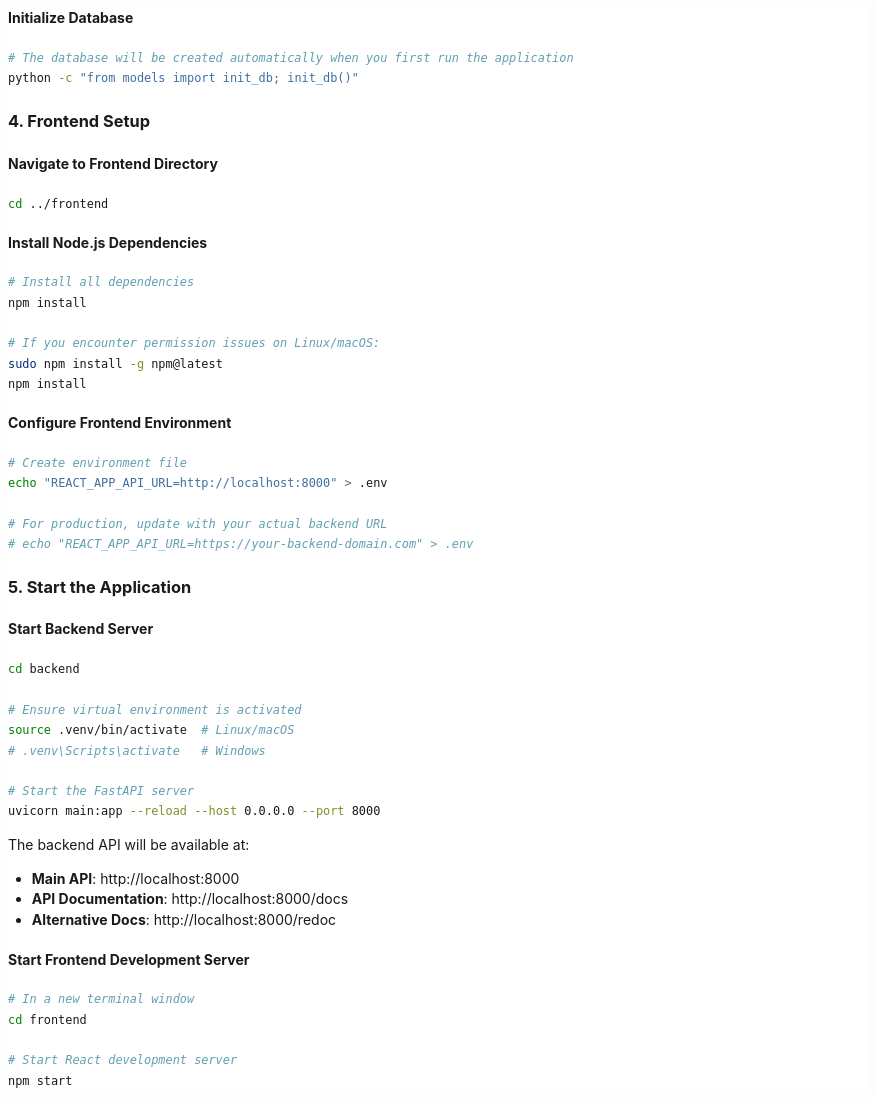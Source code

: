 #### Initialize Database
```bash
# The database will be created automatically when you first run the application
python -c "from models import init_db; init_db()"
```

### 4. Frontend Setup

#### Navigate to Frontend Directory
```bash
cd ../frontend
```

#### Install Node.js Dependencies
```bash
# Install all dependencies
npm install

# If you encounter permission issues on Linux/macOS:
sudo npm install -g npm@latest
npm install
```

#### Configure Frontend Environment
```bash
# Create environment file
echo "REACT_APP_API_URL=http://localhost:8000" > .env

# For production, update with your actual backend URL
# echo "REACT_APP_API_URL=https://your-backend-domain.com" > .env
```

### 5. Start the Application

#### Start Backend Server
```bash
cd backend

# Ensure virtual environment is activated
source .venv/bin/activate  # Linux/macOS
# .venv\Scripts\activate   # Windows

# Start the FastAPI server
uvicorn main:app --reload --host 0.0.0.0 --port 8000
```

The backend API will be available at:
- **Main API**: http://localhost:8000
- **API Documentation**: http://localhost:8000/docs
- **Alternative Docs**: http://localhost:8000/redoc

#### Start Frontend Development Server
```bash
# In a new terminal window
cd frontend

# Start React development server
npm start
```

